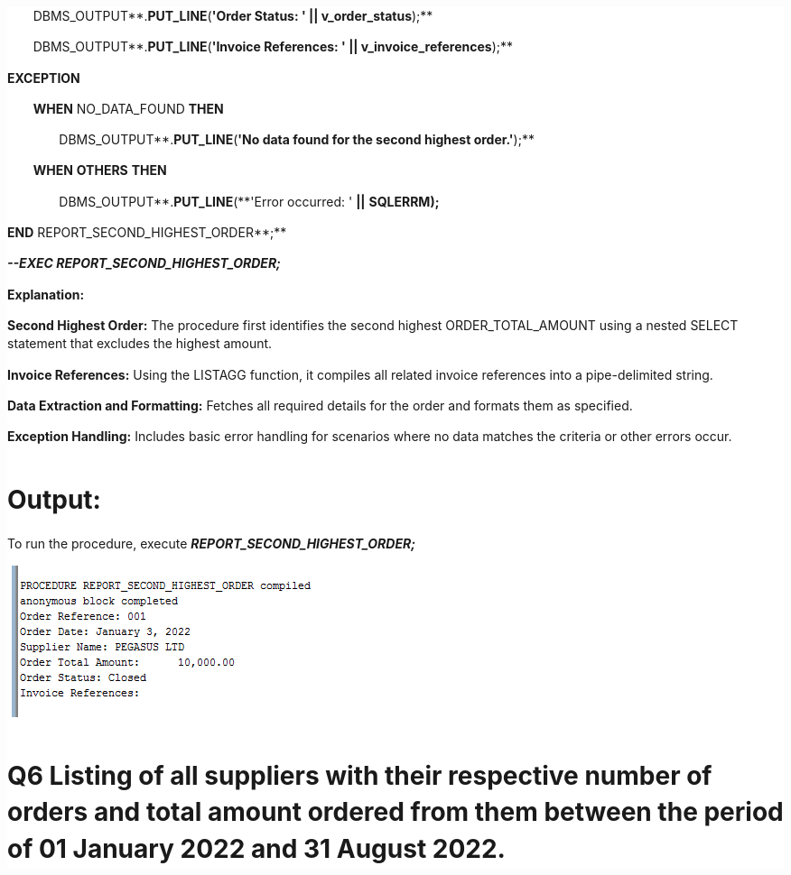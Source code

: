 `    `DBMS\_OUTPUT**.**PUT\_LINE**(**'Order Status: ' **||** v\_order\_status**);**

`    `DBMS\_OUTPUT**.**PUT\_LINE**(**'Invoice References: ' **||** v\_invoice\_references**);**

**EXCEPTION**

`    `**WHEN** NO\_DATA\_FOUND **THEN**

`        `DBMS\_OUTPUT**.**PUT\_LINE**(**'No data found for the second highest order.'**);**

`    `**WHEN** **OTHERS** **THEN**

`        `DBMS\_OUTPUT**.**PUT\_LINE**(**'Error occurred: ' **||** **SQLERRM);**

**END** REPORT\_SECOND\_HIGHEST\_ORDER**;**

***--EXEC <a name="ole_link9"></a><a name="ole_link10"></a>REPORT\_SECOND\_HIGHEST\_ORDER;***


**Explanation:**

**Second Highest Order:** The procedure first identifies the second highest ORDER\_TOTAL\_AMOUNT using a nested SELECT statement that excludes the highest amount.

**Invoice References:** Using the LISTAGG function, it compiles all related invoice references into a pipe-delimited string.

**Data Extraction and Formatting:** Fetches all required details for the order and formats them as specified.

**Exception Handling:** Includes basic error handling for scenarios where no data matches the criteria or other errors occur.
# <a name="ole_link11"></a><a name="ole_link12"></a>Output:

To run the procedure, execute ***REPORT\_SECOND\_HIGHEST\_ORDER;***

![](Aspose.Words.fce03360-eb3f-4255-ace0-3b6f7ab2f2c9.002.png "Q5")










# Q6 Listing of all suppliers with their respective number of orders and total amount ordered from them between the period of 01 January 2022 and 31 August 2022.
